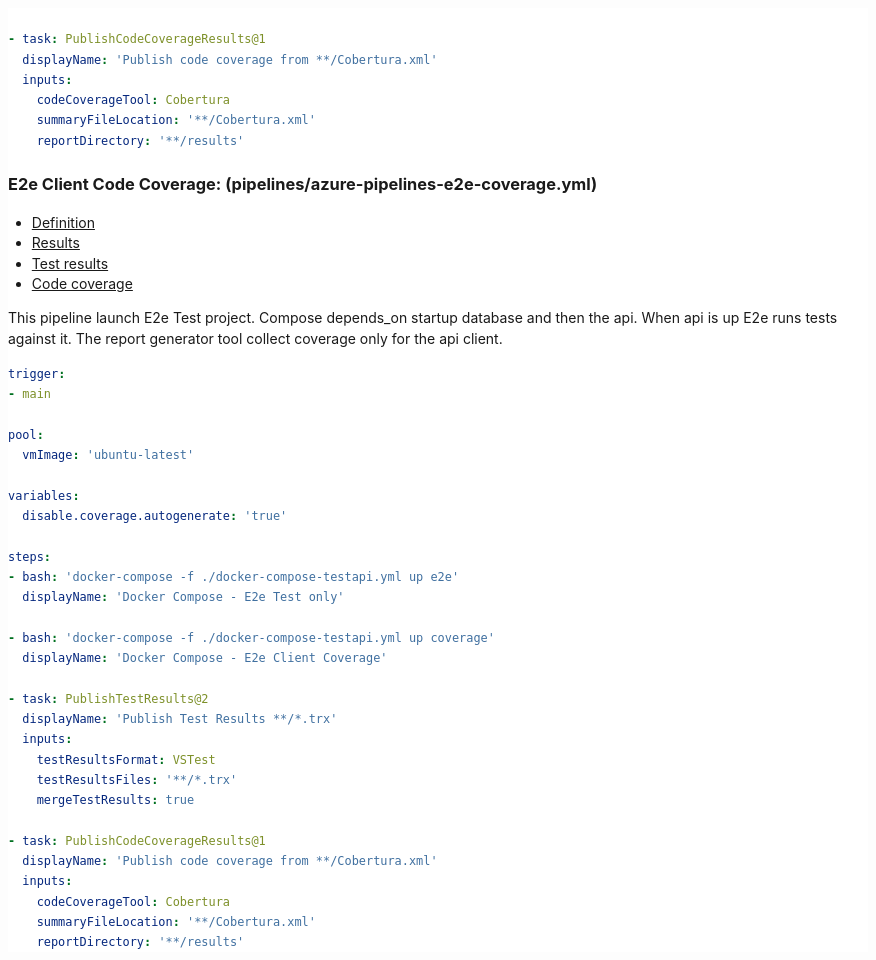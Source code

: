 ```yaml

- task: PublishCodeCoverageResults@1
  displayName: 'Publish code coverage from **/Cobertura.xml'
  inputs:
    codeCoverageTool: Cobertura
    summaryFileLocation: '**/Cobertura.xml'
    reportDirectory: '**/results'
```

### E2e Client Code Coverage:  (pipelines/azure-pipelines-e2e-coverage.yml)

   - [Definition](https://dev.azure.com/sheltertake/dotnetcore-api-template/_build?definitionId=2)
   - [Results](https://dev.azure.com/sheltertake/dotnetcore-api-template/_build/results?buildId=13&view=results)
   - [Test results](https://dev.azure.com/sheltertake/dotnetcore-api-template/_build/results?buildId=13&view=ms.vss-test-web.build-test-results-tab)
   - [Code coverage](https://dev.azure.com/sheltertake/dotnetcore-api-template/_build/results?buildId=13&view=codecoverage-tab)

  This pipeline launch E2e Test project. Compose depends_on startup database and then the api. When api is up E2e runs tests against it. The report generator tool collect coverage only for the api client. 

  
```yaml
trigger:
- main

pool:
  vmImage: 'ubuntu-latest'

variables:
  disable.coverage.autogenerate: 'true'

steps:
- bash: 'docker-compose -f ./docker-compose-testapi.yml up e2e'
  displayName: 'Docker Compose - E2e Test only'

- bash: 'docker-compose -f ./docker-compose-testapi.yml up coverage'
  displayName: 'Docker Compose - E2e Client Coverage'

- task: PublishTestResults@2
  displayName: 'Publish Test Results **/*.trx'
  inputs:
    testResultsFormat: VSTest
    testResultsFiles: '**/*.trx'
    mergeTestResults: true

- task: PublishCodeCoverageResults@1
  displayName: 'Publish code coverage from **/Cobertura.xml'
  inputs:
    codeCoverageTool: Cobertura
    summaryFileLocation: '**/Cobertura.xml'
    reportDirectory: '**/results'
```
